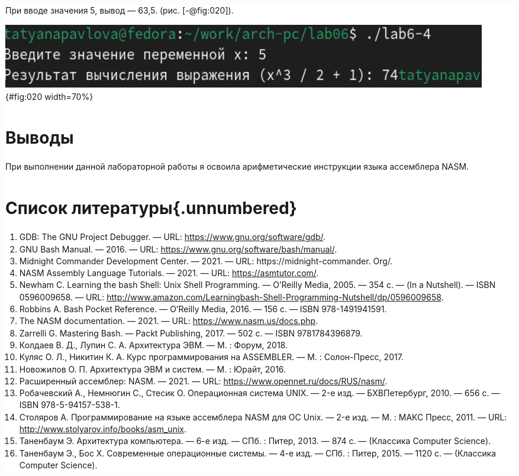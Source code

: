 При вводе значения 5, вывод — 63,5. (рис. [-@fig:020]).

![Результат работы программы](image/20.jpg){#fig:020 width=70%}

# Выводы

При выполнении данной лабораторной работы я освоила арифметические инструкции языка ассемблера NASM.

# Список литературы{.unnumbered}

1. GDB: The GNU Project Debugger. — URL: https://www.gnu.org/software/gdb/.
2. GNU Bash Manual. — 2016. — URL: https://www.gnu.org/software/bash/manual/.
3. Midnight Commander Development Center. — 2021. — URL: https://midnight-commander. Org/.
4. NASM Assembly Language Tutorials. — 2021. — URL: https://asmtutor.com/.
5. Newham C. Learning the bash Shell: Unix Shell Programming. — O’Reilly Media, 2005. — 354 с. — (In a Nutshell). — ISBN 0596009658. — URL: http://www.amazon.com/Learningbash-Shell-Programming-Nutshell/dp/0596009658.
6. Robbins A. Bash Pocket Reference. — O’Reilly Media, 2016. — 156 с. — ISBN 978-1491941591.
7. The NASM documentation. — 2021. — URL: https://www.nasm.us/docs.php.
8. Zarrelli G. Mastering Bash. — Packt Publishing, 2017. — 502 с. — ISBN 9781784396879.
9. Колдаев В. Д., Лупин С. А. Архитектура ЭВМ. — М. : Форум, 2018.
10. Куляс О. Л., Никитин К. А. Курс программирования на ASSEMBLER. — М. : Солон-Пресс, 2017.
11. Новожилов О. П. Архитектура ЭВМ и систем. — М. : Юрайт, 2016.
12. Расширенный ассемблер: NASM. — 2021. — URL: https://www.opennet.ru/docs/RUS/nasm/.
13. Робачевский А., Немнюгин С., Стесик О. Операционная система UNIX. — 2-е изд. — БХВПетербург, 2010. — 656 с. — ISBN 978-5-94157-538-1.
14. Столяров А. Программирование на языке ассемблера NASM для ОС Unix. — 2-е изд. — М. : МАКС Пресс, 2011. — URL: http://www.stolyarov.info/books/asm_unix.
15. Таненбаум Э. Архитектура компьютера. — 6-е изд. — СПб. : Питер, 2013. — 874 с. — (Классика Computer Science).
16. Таненбаум Э., Бос Х. Современные операционные системы. — 4-е изд. — СПб. : Питер, 2015. — 1120 с. — (Классика Computer Science). 

